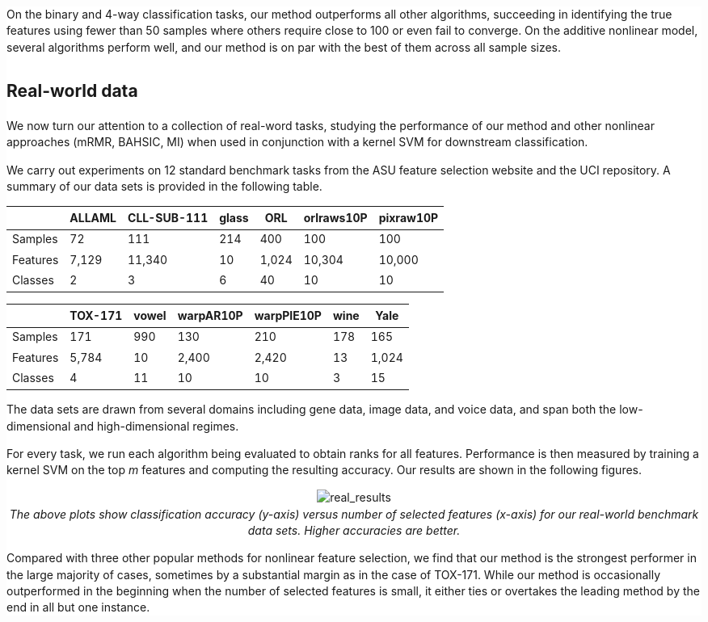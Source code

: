
On the binary and 4-way classification tasks, our method outperforms all other
algorithms, succeeding in identifying the true features using fewer than 50
samples where others require close to 100 or even fail to converge. On the
additive nonlinear model, several algorithms perform well, and our method is on
par with the best of them across all sample sizes.

## Real-world data

We now turn our attention to a collection of real-word tasks, studying the
performance of our method and other nonlinear approaches (mRMR, BAHSIC, MI) when
used in conjunction with a kernel SVM for downstream classification.

We carry out experiments on 12 standard benchmark tasks from the ASU feature
selection website and the UCI repository. A summary of our data sets is provided
in the following table.

| | ALLAML | CLL-SUB-111 | glass | ORL | orlraws10P | pixraw10P | 
|---|---|---|---|---|---|---|
Samples | 72 | 111 | 214 | 400 | 100 | 100 | 
Features | 7,129 | 11,340 | 10 | 1,024 | 10,304 | 10,000 | 
Classes | 2 | 3 | 6 | 40 | 10 | 10 | 

| | TOX-171 | vowel | warpAR10P | warpPIE10P | wine | Yale |
|---|---|---|---|---|---|---|
Samples | 171 | 990 | 130 | 210 | 178 | 165 |
Features | 5,784 | 10 | 2,400 | 2,420 | 13 | 1,024 |
Classes | 4 | 11 | 10 | 10 | 3 | 15 |



The data sets are drawn from several domains including gene data, image data,
and voice data, and span both the low-dimensional and high-dimensional regimes.

For every task, we run each algorithm being evaluated to obtain ranks for all
features. Performance is then measured by training a kernel SVM on the top $m$
features and computing the resulting accuracy. Our results are shown in the
following figures. 

<p style="text-align:center;">
<img
src="http://bair.berkeley.edu/static/blog/kernels/real_results.png"
alt="real_results"><br>
<i>
The above plots show classification accuracy (y-axis) versus number of
selected features (x-axis) for our real-world benchmark data sets. Higher
accuracies are better.
</i>
</p>

Compared with three other popular methods for nonlinear feature selection, we
find that our method is the strongest performer in the large majority of cases,
sometimes by a substantial margin as in the case of TOX-171. While our method is
occasionally outperformed in the beginning when the number of selected features
is small, it either ties or overtakes the leading method by the end in all but
one instance.  
